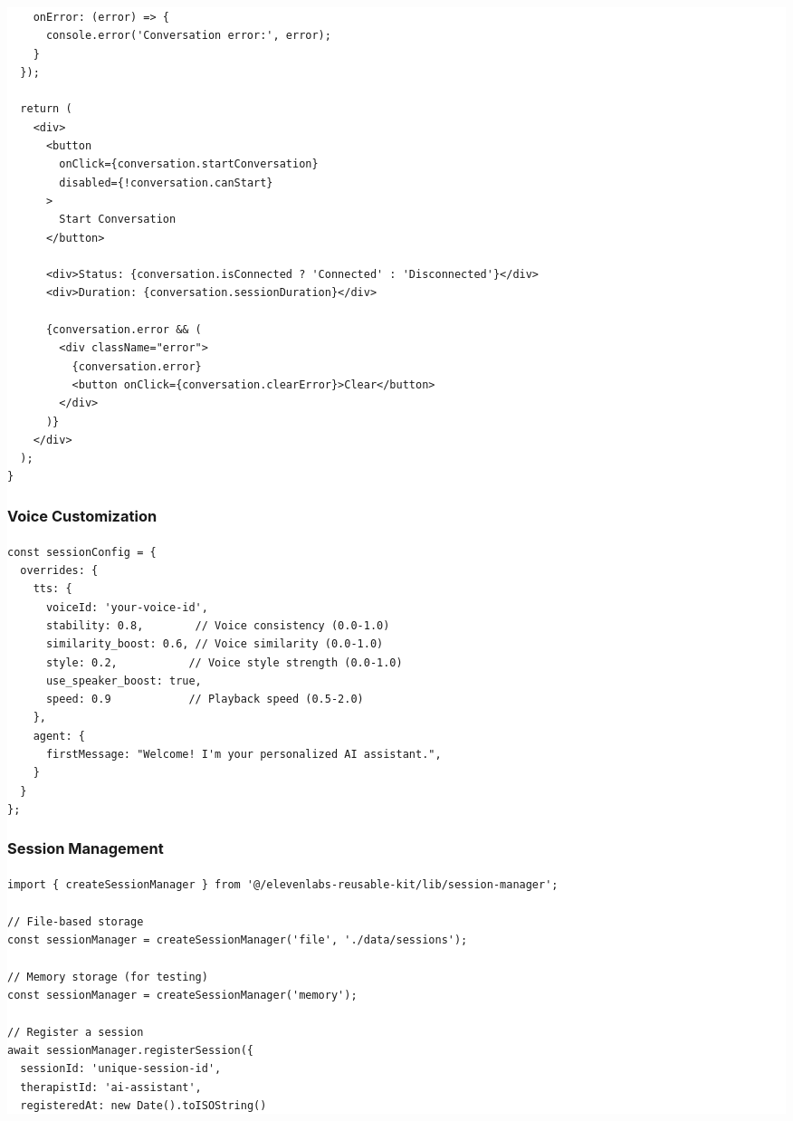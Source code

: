 ```tsx
    onError: (error) => {
      console.error('Conversation error:', error);
    }
  });

  return (
    <div>
      <button 
        onClick={conversation.startConversation}
        disabled={!conversation.canStart}
      >
        Start Conversation
      </button>
      
      <div>Status: {conversation.isConnected ? 'Connected' : 'Disconnected'}</div>
      <div>Duration: {conversation.sessionDuration}</div>
      
      {conversation.error && (
        <div className="error">
          {conversation.error}
          <button onClick={conversation.clearError}>Clear</button>
        </div>
      )}
    </div>
  );
}
```

### Voice Customization

```tsx
const sessionConfig = {
  overrides: {
    tts: {
      voiceId: 'your-voice-id',
      stability: 0.8,        // Voice consistency (0.0-1.0)
      similarity_boost: 0.6, // Voice similarity (0.0-1.0)
      style: 0.2,           // Voice style strength (0.0-1.0)
      use_speaker_boost: true,
      speed: 0.9            // Playback speed (0.5-2.0)
    },
    agent: {
      firstMessage: "Welcome! I'm your personalized AI assistant.",
    }
  }
};
```

### Session Management

```tsx
import { createSessionManager } from '@/elevenlabs-reusable-kit/lib/session-manager';

// File-based storage
const sessionManager = createSessionManager('file', './data/sessions');

// Memory storage (for testing)
const sessionManager = createSessionManager('memory');

// Register a session
await sessionManager.registerSession({
  sessionId: 'unique-session-id',
  therapistId: 'ai-assistant',
  registeredAt: new Date().toISOString()
```